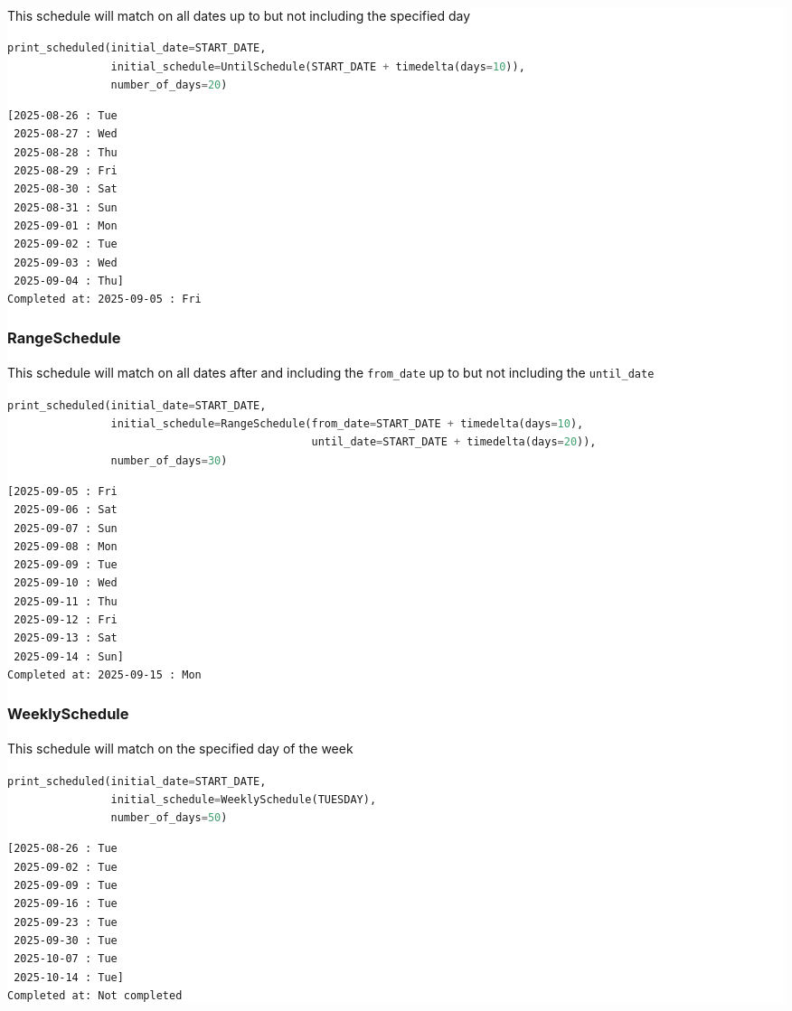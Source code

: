 This schedule will match on all dates up to but not including the specified day

```python
print_scheduled(initial_date=START_DATE,
                initial_schedule=UntilSchedule(START_DATE + timedelta(days=10)),
                number_of_days=20)
```

    [2025-08-26 : Tue
     2025-08-27 : Wed
     2025-08-28 : Thu
     2025-08-29 : Fri
     2025-08-30 : Sat
     2025-08-31 : Sun
     2025-09-01 : Mon
     2025-09-02 : Tue
     2025-09-03 : Wed
     2025-09-04 : Thu]
    Completed at: 2025-09-05 : Fri

### RangeSchedule

This schedule will match on all dates after and including the `from_date` up to but not including
the `until_date`

```python
print_scheduled(initial_date=START_DATE,
                initial_schedule=RangeSchedule(from_date=START_DATE + timedelta(days=10),
                                               until_date=START_DATE + timedelta(days=20)),
                number_of_days=30)
```

    [2025-09-05 : Fri
     2025-09-06 : Sat
     2025-09-07 : Sun
     2025-09-08 : Mon
     2025-09-09 : Tue
     2025-09-10 : Wed
     2025-09-11 : Thu
     2025-09-12 : Fri
     2025-09-13 : Sat
     2025-09-14 : Sun]
    Completed at: 2025-09-15 : Mon

### WeeklySchedule

This schedule will match on the specified day of the week

```python
print_scheduled(initial_date=START_DATE,
                initial_schedule=WeeklySchedule(TUESDAY),
                number_of_days=50)
```

    [2025-08-26 : Tue
     2025-09-02 : Tue
     2025-09-09 : Tue
     2025-09-16 : Tue
     2025-09-23 : Tue
     2025-09-30 : Tue
     2025-10-07 : Tue
     2025-10-14 : Tue]
    Completed at: Not completed

